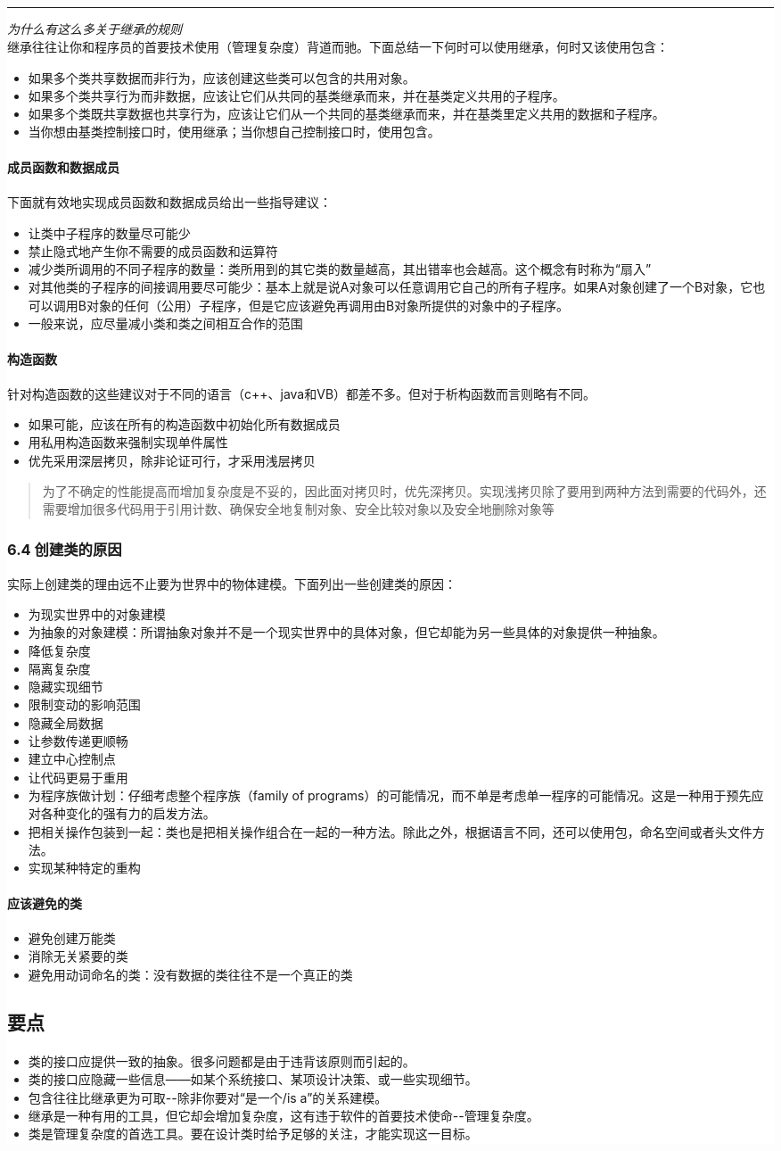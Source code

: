 
---
*为什么有这么多关于继承的规则*  
继承往往让你和程序员的首要技术使用（管理复杂度）背道而驰。下面总结一下何时可以使用继承，何时又该使用包含：

- 如果多个类共享数据而非行为，应该创建这些类可以包含的共用对象。
- 如果多个类共享行为而非数据，应该让它们从共同的基类继承而来，并在基类定义共用的子程序。
- 如果多个类既共享数据也共享行为，应该让它们从一个共同的基类继承而来，并在基类里定义共用的数据和子程序。
- 当你想由基类控制接口时，使用继承；当你想自己控制接口时，使用包含。

#### 成员函数和数据成员
下面就有效地实现成员函数和数据成员给出一些指导建议：

- 让类中子程序的数量尽可能少
- 禁止隐式地产生你不需要的成员函数和运算符
- 减少类所调用的不同子程序的数量：类所用到的其它类的数量越高，其出错率也会越高。这个概念有时称为“扇入”
- 对其他类的子程序的间接调用要尽可能少：基本上就是说A对象可以任意调用它自己的所有子程序。如果A对象创建了一个B对象，它也可以调用B对象的任何（公用）子程序，但是它应该避免再调用由B对象所提供的对象中的子程序。
- 一般来说，应尽量减小类和类之间相互合作的范围

#### 构造函数
针对构造函数的这些建议对于不同的语言（c++、java和VB）都差不多。但对于析构函数而言则略有不同。

- 如果可能，应该在所有的构造函数中初始化所有数据成员
- 用私用构造函数来强制实现单件属性
- 优先采用深层拷贝，除非论证可行，才采用浅层拷贝

> 为了不确定的性能提高而增加复杂度是不妥的，因此面对拷贝时，优先深拷贝。实现浅拷贝除了要用到两种方法到需要的代码外，还需要增加很多代码用于引用计数、确保安全地复制对象、安全比较对象以及安全地删除对象等

### 6.4 创建类的原因
实际上创建类的理由远不止要为世界中的物体建模。下面列出一些创建类的原因：

- 为现实世界中的对象建模
- 为抽象的对象建模：所谓抽象对象并不是一个现实世界中的具体对象，但它却能为另一些具体的对象提供一种抽象。
- 降低复杂度
- 隔离复杂度
- 隐藏实现细节
- 限制变动的影响范围
- 隐藏全局数据
- 让参数传递更顺畅
- 建立中心控制点
- 让代码更易于重用
- 为程序族做计划：仔细考虑整个程序族（family of programs）的可能情况，而不单是考虑单一程序的可能情况。这是一种用于预先应对各种变化的强有力的启发方法。
- 把相关操作包装到一起：类也是把相关操作组合在一起的一种方法。除此之外，根据语言不同，还可以使用包，命名空间或者头文件方法。
- 实现某种特定的重构

#### 应该避免的类

- 避免创建万能类
- 消除无关紧要的类
- 避免用动词命名的类：没有数据的类往往不是一个真正的类

## 要点

- 类的接口应提供一致的抽象。很多问题都是由于违背该原则而引起的。
- 类的接口应隐藏一些信息——如某个系统接口、某项设计决策、或一些实现细节。
- 包含往往比继承更为可取--除非你要对“是一个/is a”的关系建模。
- 继承是一种有用的工具，但它却会增加复杂度，这有违于软件的首要技术使命--管理复杂度。
- 类是管理复杂度的首选工具。要在设计类时给予足够的关注，才能实现这一目标。
